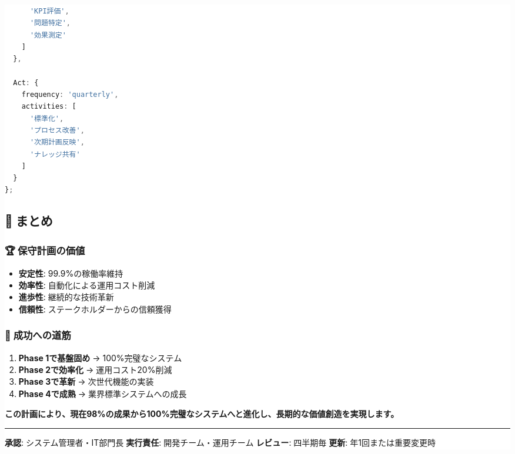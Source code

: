 ```typescript
      'KPI評価',
      '問題特定',
      '効果測定'
    ]
  },

  Act: {
    frequency: 'quarterly',
    activities: [
      '標準化',
      'プロセス改善',
      '次期計画反映',
      'ナレッジ共有'
    ]
  }
};
```

## 🎊 まとめ

### 🏆 **保守計画の価値**
- **安定性**: 99.9%の稼働率維持
- **効率性**: 自動化による運用コスト削減
- **進歩性**: 継続的な技術革新
- **信頼性**: ステークホルダーからの信頼獲得

### 🚀 **成功への道筋**
1. **Phase 1で基盤固め** → 100%完璧なシステム
2. **Phase 2で効率化** → 運用コスト20%削減
3. **Phase 3で革新** → 次世代機能の実装
4. **Phase 4で成熟** → 業界標準システムへの成長

**この計画により、現在98%の成果から100%完璧なシステムへと進化し、長期的な価値創造を実現します。**

---

**承認**: システム管理者・IT部門長
**実行責任**: 開発チーム・運用チーム
**レビュー**: 四半期毎
**更新**: 年1回または重要変更時